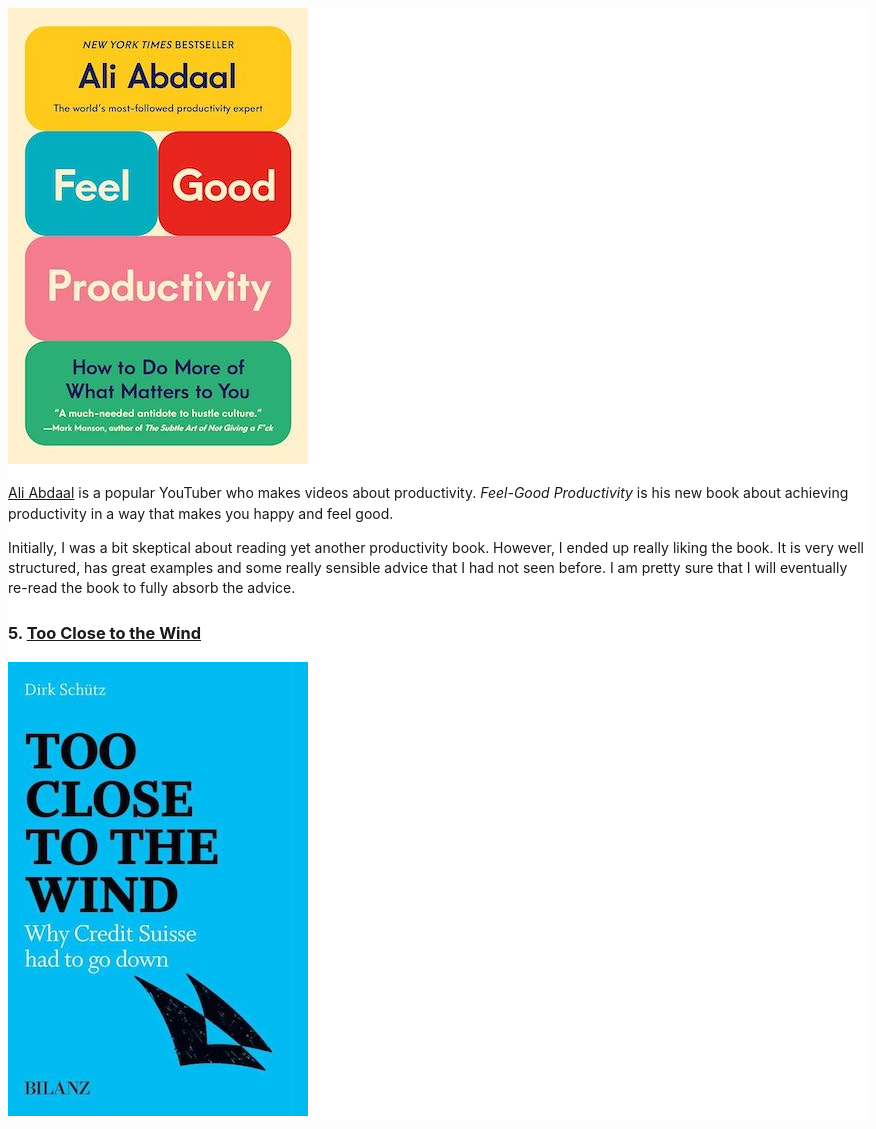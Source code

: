 ![Feel-Good Productivity cover](/assets/posts/books-2024/feel-good-productivity.jpg)

[Ali Abdaal](https://www.youtube.com/@aliabdaal) is a popular YouTuber who makes videos about productivity.
*Feel-Good Productivity* is his new book about achieving productivity in a way that makes you happy and feel good.

Initially, I was a bit skeptical about reading yet another productivity book.
However, I ended up really liking the book.
It is very well structured, has great examples and some really sensible advice that I had not seen before.
I am pretty sure that I will eventually re-read the book to fully absorb the advice.

### 5. [Too Close to the Wind](https://www.amazon.de/Too-close-wind-Credit-Suisse/dp/3038755117)

![Too Close to the Wind cover](/assets/posts/books-2024/too-close-to-the-wind.jpg)
